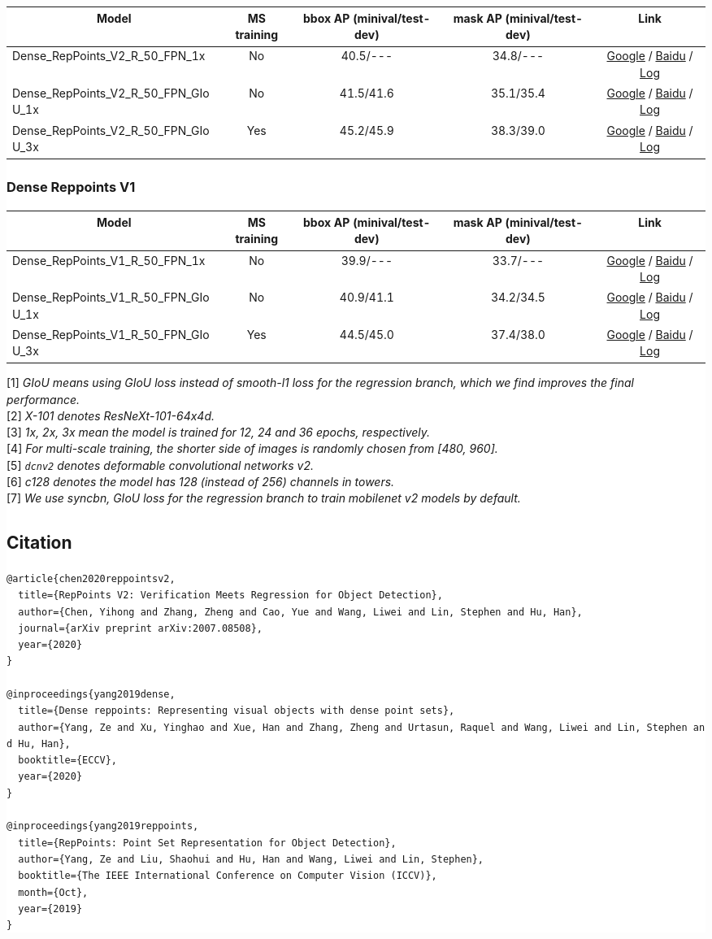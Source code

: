 Model | MS training | bbox AP (minival/test-dev) | mask AP (minival/test-dev) | Link
--- |:---:|:---:|:---:|:---:
Dense_RepPoints_V2_R_50_FPN_1x | No | 40.5/--- | 34.8/--- | [Google](https://drive.google.com/file/d/14l_m3lLacfw7mTafv7cuvczhkWeF2cn4/view?usp=sharing) / [Baidu](https://pan.baidu.com/s/1W2FyECYBVD5WUvYFIT7stw) / [Log]()
Dense_RepPoints_V2_R_50_FPN_GIoU_1x | No  | 41.5/41.6 | 35.1/35.4| [Google](https://drive.google.com/file/d/14l_m3lLacfw7mTafv7cuvczhkWeF2cn4/view?usp=sharing) / [Baidu](https://pan.baidu.com/s/1TlTkJZNwQl_8keFjCnEVEA) / [Log]()
Dense_RepPoints_V2_R_50_FPN_GIoU_3x | Yes  | 45.2/45.9 | 38.3/39.0 | [Google](https://drive.google.com/file/d/17VWteFLHYWJCuGwafCiwlTc0Aga-TgtJ/view?usp=sharing) / [Baidu](https://pan.baidu.com/s/1VCAJLin53228fSQM9UjHXw) / [Log]()

### Dense Reppoints V1

Model | MS training | bbox AP (minival/test-dev) | mask AP (minival/test-dev) | Link
--- |:---:|:---:|:---:|:---:
Dense_RepPoints_V1_R_50_FPN_1x | No | 39.9/--- | 33.7/--- | [Google](https://drive.google.com/file/d/1DKcxMSXnpNwQe0cFz0e9C00KdMSTMJR0/view?usp=sharing) / [Baidu](https://pan.baidu.com/s/12rS_fEONPFSgHZvXyKvFIQ) / [Log](https://drive.google.com/file/d/1iD9BX5x0dmzbwWDw_S48Vp-DpMZ9JJNz/view?usp=sharing)
Dense_RepPoints_V1_R_50_FPN_GIoU_1x | No  | 40.9/41.1 | 34.2/34.5| [Google](https://drive.google.com/file/d/1GH3Ut9fzPBwRCOQD6j_uLFVIIs-i09bT/view?usp=sharing) / [Baidu](https://pan.baidu.com/s/1TWsRzCTZoC16BwTZbqWJ7A) / [Log](https://drive.google.com/file/d/1xKTY_XmontMaYt8ShhvdbNOoNebzPXH3/view?usp=sharing)
Dense_RepPoints_V1_R_50_FPN_GIoU_3x | Yes  | 44.5/45.0 | 37.4/38.0 | [Google](https://drive.google.com/file/d/11t8P5lGRdpLdZS5UY8kYgDLUTPQXBzlF/view?usp=sharing) / [Baidu](https://pan.baidu.com/s/1zf5rdh_5Kz1SrjbtBbjlzQ) / [Log](https://drive.google.com/file/d/114ESFYzhALGj4bL1OylnRvQzEd4jYTVa/view?usp=sharing)

[1] *GIoU means using GIoU loss instead of smooth-l1 loss for the regression branch, which we find improves the final performance.* \
[2] *X-101 denotes ResNeXt-101-64x4d.* \
[3] *1x, 2x, 3x mean the model is trained for 12, 24 and 36 epochs, respectively.* \
[4] *For multi-scale training, the shorter side of images is randomly chosen from [480, 960].* \
[5] *`dcnv2` denotes deformable convolutional networks v2.* \
[6] *c128 denotes the model has 128 (instead of 256) channels in towers.*\
[7] *We use syncbn, GIoU loss for the regression branch to train mobilenet v2 models by default.*


## Citation

```
@article{chen2020reppointsv2,
  title={RepPoints V2: Verification Meets Regression for Object Detection},
  author={Chen, Yihong and Zhang, Zheng and Cao, Yue and Wang, Liwei and Lin, Stephen and Hu, Han},
  journal={arXiv preprint arXiv:2007.08508},
  year={2020}
}

@inproceedings{yang2019dense,
  title={Dense reppoints: Representing visual objects with dense point sets},
  author={Yang, Ze and Xu, Yinghao and Xue, Han and Zhang, Zheng and Urtasun, Raquel and Wang, Liwei and Lin, Stephen and Hu, Han},
  booktitle={ECCV},
  year={2020}
}

@inproceedings{yang2019reppoints,
  title={RepPoints: Point Set Representation for Object Detection},
  author={Yang, Ze and Liu, Shaohui and Hu, Han and Wang, Liwei and Lin, Stephen},
  booktitle={The IEEE International Conference on Computer Vision (ICCV)},
  month={Oct},
  year={2019}
}
```
